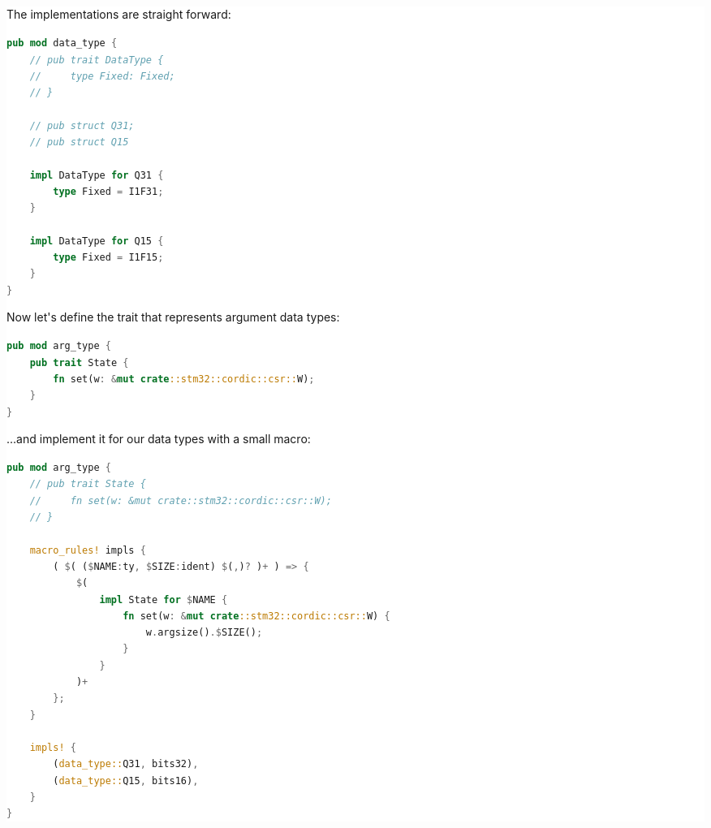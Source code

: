 The implementations are straight forward:

```rust
pub mod data_type {
    // pub trait DataType {
    //     type Fixed: Fixed;
    // }

    // pub struct Q31;
    // pub struct Q15

    impl DataType for Q31 {
        type Fixed = I1F31;
    }

    impl DataType for Q15 {
        type Fixed = I1F15;
    }
}
```

Now let's define the trait that represents argument data types:

```rust
pub mod arg_type {
    pub trait State {
        fn set(w: &mut crate::stm32::cordic::csr::W);
    }
}
```

...and implement it for our data types with a small macro:

```rust
pub mod arg_type {
    // pub trait State {
    //     fn set(w: &mut crate::stm32::cordic::csr::W);
    // }

    macro_rules! impls {
        ( $( ($NAME:ty, $SIZE:ident) $(,)? )+ ) => {
            $(
                impl State for $NAME {
                    fn set(w: &mut crate::stm32::cordic::csr::W) {
                        w.argsize().$SIZE();
                    }
                }
            )+
        };
    }

    impls! {
        (data_type::Q31, bits32),
        (data_type::Q15, bits16),
    }
}
```
